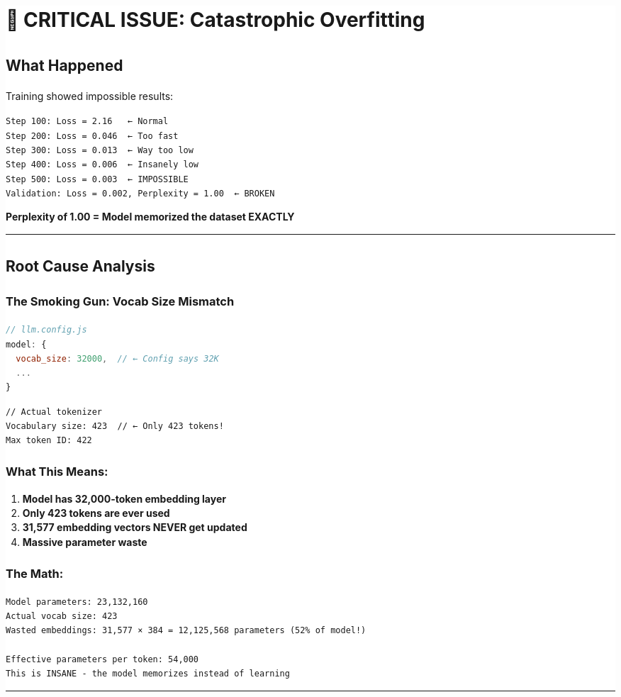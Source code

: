 # 🚨 CRITICAL ISSUE: Catastrophic Overfitting

## What Happened

Training showed impossible results:
```
Step 100: Loss = 2.16   ← Normal
Step 200: Loss = 0.046  ← Too fast
Step 300: Loss = 0.013  ← Way too low
Step 400: Loss = 0.006  ← Insanely low
Step 500: Loss = 0.003  ← IMPOSSIBLE
Validation: Loss = 0.002, Perplexity = 1.00  ← BROKEN
```

**Perplexity of 1.00 = Model memorized the dataset EXACTLY**

---

## Root Cause Analysis

### The Smoking Gun: Vocab Size Mismatch

```javascript
// llm.config.js
model: {
  vocab_size: 32000,  // ← Config says 32K
  ...
}
```

```
// Actual tokenizer
Vocabulary size: 423  // ← Only 423 tokens!
Max token ID: 422
```

### What This Means:

1. **Model has 32,000-token embedding layer**
2. **Only 423 tokens are ever used**
3. **31,577 embedding vectors NEVER get updated**
4. **Massive parameter waste**

### The Math:

```
Model parameters: 23,132,160
Actual vocab size: 423
Wasted embeddings: 31,577 × 384 = 12,125,568 parameters (52% of model!)

Effective parameters per token: 54,000
This is INSANE - the model memorizes instead of learning
```

---